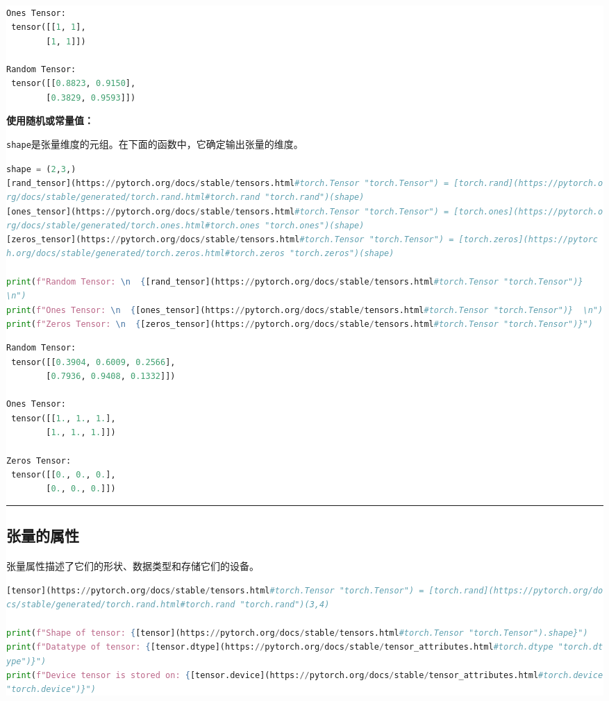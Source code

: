 ```py
Ones Tensor:
 tensor([[1, 1],
        [1, 1]])

Random Tensor:
 tensor([[0.8823, 0.9150],
        [0.3829, 0.9593]]) 
```

**使用随机或常量值：**

`shape`是张量维度的元组。在下面的函数中，它确定输出张量的维度。

```py
shape = (2,3,)
[rand_tensor](https://pytorch.org/docs/stable/tensors.html#torch.Tensor "torch.Tensor") = [torch.rand](https://pytorch.org/docs/stable/generated/torch.rand.html#torch.rand "torch.rand")(shape)
[ones_tensor](https://pytorch.org/docs/stable/tensors.html#torch.Tensor "torch.Tensor") = [torch.ones](https://pytorch.org/docs/stable/generated/torch.ones.html#torch.ones "torch.ones")(shape)
[zeros_tensor](https://pytorch.org/docs/stable/tensors.html#torch.Tensor "torch.Tensor") = [torch.zeros](https://pytorch.org/docs/stable/generated/torch.zeros.html#torch.zeros "torch.zeros")(shape)

print(f"Random Tensor: \n  {[rand_tensor](https://pytorch.org/docs/stable/tensors.html#torch.Tensor "torch.Tensor")}  \n")
print(f"Ones Tensor: \n  {[ones_tensor](https://pytorch.org/docs/stable/tensors.html#torch.Tensor "torch.Tensor")}  \n")
print(f"Zeros Tensor: \n  {[zeros_tensor](https://pytorch.org/docs/stable/tensors.html#torch.Tensor "torch.Tensor")}") 
```

```py
Random Tensor:
 tensor([[0.3904, 0.6009, 0.2566],
        [0.7936, 0.9408, 0.1332]])

Ones Tensor:
 tensor([[1., 1., 1.],
        [1., 1., 1.]])

Zeros Tensor:
 tensor([[0., 0., 0.],
        [0., 0., 0.]]) 
```

* * *

## 张量的属性

张量属性描述了它们的形状、数据类型和存储它们的设备。

```py
[tensor](https://pytorch.org/docs/stable/tensors.html#torch.Tensor "torch.Tensor") = [torch.rand](https://pytorch.org/docs/stable/generated/torch.rand.html#torch.rand "torch.rand")(3,4)

print(f"Shape of tensor: {[tensor](https://pytorch.org/docs/stable/tensors.html#torch.Tensor "torch.Tensor").shape}")
print(f"Datatype of tensor: {[tensor.dtype](https://pytorch.org/docs/stable/tensor_attributes.html#torch.dtype "torch.dtype")}")
print(f"Device tensor is stored on: {[tensor.device](https://pytorch.org/docs/stable/tensor_attributes.html#torch.device "torch.device")}") 
```
